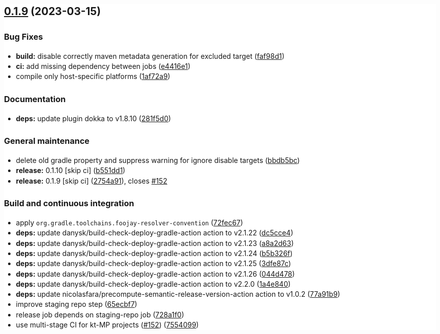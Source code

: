 ## [0.1.9](https://github.com/DanySK/Template-for-Kotlin-Multiplatform-Projects/compare/0.1.8...0.1.9) (2023-03-15)


### Bug Fixes

* **build:** disable correctly maven metadata generation for excluded target ([faf98d1](https://github.com/DanySK/Template-for-Kotlin-Multiplatform-Projects/commit/faf98d121d86d9a1029d4e4da618f407fd019234))
* **ci:** add missing dependency between jobs ([e4416e1](https://github.com/DanySK/Template-for-Kotlin-Multiplatform-Projects/commit/e4416e187b88eab1b9b842160f64703dc8335b32))
* compile only host-specific platforms ([1af72a9](https://github.com/DanySK/Template-for-Kotlin-Multiplatform-Projects/commit/1af72a9a458d651c5eb6c7a18006c07c582ceb7a))


### Documentation

* **deps:** update plugin dokka to v1.8.10 ([281f5d0](https://github.com/DanySK/Template-for-Kotlin-Multiplatform-Projects/commit/281f5d042c803600b8aa32b7e0fde7f6bdfada00))


### General maintenance

* delete old gradle property and suppress warning for ignore disable targets ([bbdb5bc](https://github.com/DanySK/Template-for-Kotlin-Multiplatform-Projects/commit/bbdb5bc8f4838601537aa1d7c5d487d7c6d5980f))
* **release:** 0.1.10 [skip ci] ([b551dd1](https://github.com/DanySK/Template-for-Kotlin-Multiplatform-Projects/commit/b551dd1f8feb3f0575d91dfb45d1f938b12dd845))
* **release:** 0.1.9 [skip ci] ([2754a91](https://github.com/DanySK/Template-for-Kotlin-Multiplatform-Projects/commit/2754a913c4f40a6829ccc76e7c0cb396797392df)), closes [#152](https://github.com/DanySK/Template-for-Kotlin-Multiplatform-Projects/issues/152)


### Build and continuous integration

* apply `org.gradle.toolchains.foojay-resolver-convention` ([72fec67](https://github.com/DanySK/Template-for-Kotlin-Multiplatform-Projects/commit/72fec67ab8096747c65293ac80b77385f69b74a6))
* **deps:** update danysk/build-check-deploy-gradle-action action to v2.1.22 ([dc5cce4](https://github.com/DanySK/Template-for-Kotlin-Multiplatform-Projects/commit/dc5cce4068ff8ed743c6ff77327545a368b0bf49))
* **deps:** update danysk/build-check-deploy-gradle-action action to v2.1.23 ([a8a2d63](https://github.com/DanySK/Template-for-Kotlin-Multiplatform-Projects/commit/a8a2d63091e652f967824275c960f42a66b11ad1))
* **deps:** update danysk/build-check-deploy-gradle-action action to v2.1.24 ([b5b326f](https://github.com/DanySK/Template-for-Kotlin-Multiplatform-Projects/commit/b5b326f807e5540dd69a0c0bf8534e7eed1440bb))
* **deps:** update danysk/build-check-deploy-gradle-action action to v2.1.25 ([3dfe87c](https://github.com/DanySK/Template-for-Kotlin-Multiplatform-Projects/commit/3dfe87c2c4eeda38d95b3e430c965fa61ad20c06))
* **deps:** update danysk/build-check-deploy-gradle-action action to v2.1.26 ([044d478](https://github.com/DanySK/Template-for-Kotlin-Multiplatform-Projects/commit/044d4786ca2f3ab5d632ba8445b1e287aeb1f6fa))
* **deps:** update danysk/build-check-deploy-gradle-action action to v2.2.0 ([1a4e840](https://github.com/DanySK/Template-for-Kotlin-Multiplatform-Projects/commit/1a4e84086fbe693f754e79a02901267c39274aef))
* **deps:** update nicolasfara/precompute-semantic-release-version-action action to v1.0.2 ([77a91b9](https://github.com/DanySK/Template-for-Kotlin-Multiplatform-Projects/commit/77a91b9c736af141b6c8b5ed3346178438d60058))
* improve staging repo step ([65ecbf7](https://github.com/DanySK/Template-for-Kotlin-Multiplatform-Projects/commit/65ecbf7f1674fc88b56487a34752cc38bd996e41))
* release job depends on staging-repo job ([728a1f0](https://github.com/DanySK/Template-for-Kotlin-Multiplatform-Projects/commit/728a1f0e130b4d55fecf69c053d2662c14f349f0))
* use multi-stage CI for kt-MP projects ([#152](https://github.com/DanySK/Template-for-Kotlin-Multiplatform-Projects/issues/152)) ([7554099](https://github.com/DanySK/Template-for-Kotlin-Multiplatform-Projects/commit/75540998ad4785608a05599c780a0316fa6c79df))